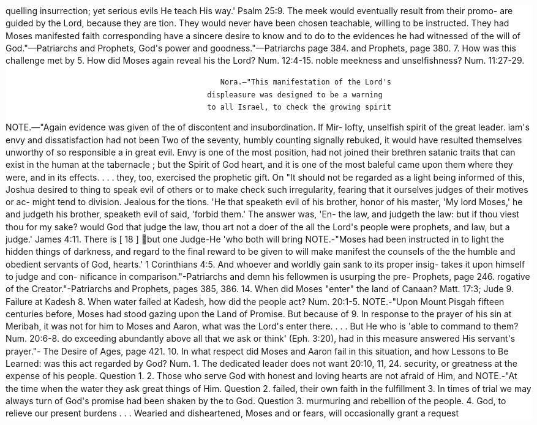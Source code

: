 quelling insurrection; yet serious evils          He teach His way.' Psalm 25:9. The meek
would eventually result from their promo-         are guided by the Lord, because they are
tion. They would never have been chosen           teachable, willing to be instructed. They
had Moses manifested faith corresponding          have a sincere desire to know and to do
to the evidences he had witnessed of              the will of God."—Patriarchs and Prophets,
God's power and goodness."—Patriarchs             page 384.
and Prophets, page 380.
                                                    7. How was this challenge met by
  5. How did Moses again reveal his               the Lord? Num. 12:4-15.
noble meekness and unselfishness?
Num. 11:27-29.

                                                     Nora.—"This manifestation of the Lord's
                                                  displeasure was designed to be a warning
                                                  to all Israel, to check the growing spirit
   NOTE.—"Again evidence was given of the         of discontent and insubordination. If Mir-
lofty, unselfish spirit of the great leader.      iam's envy and dissatisfaction had not been
Two of the seventy, humbly counting               signally rebuked, it would have resulted
themselves unworthy of so responsible a           in great evil. Envy is one of the most
position, had not joined their brethren           satanic traits that can exist in the human
at the tabernacle ; but the Spirit of God         heart, and it is one of the most baleful
came upon them where they were, and               in its effects. . . .
they, too, exercised the prophetic gift. On         "It should not be regarded as a light
being informed of this, Joshua desired to         thing to speak evil of others or to make
check such irregularity, fearing that it          ourselves judges of their motives or ac-
might tend to division. Jealous for the           tions. 'He that speaketh evil of his brother,
honor of his master, 'My lord Moses,' he          and judgeth his brother, speaketh evil of
said, 'forbid them.' The answer was, 'En-         the law, and judgeth the law: but if thou
viest thou for my sake? would God that            judge the law, thou art not a doer of the
all the Lord's people were prophets, and          law, but a judge.' James 4:11. There is
                                             [ 18 ]
but one Judge-He 'who both will bring           NOTE.-"Moses had been instructed in
to light the hidden things of darkness, and   regard to the final reward to be given to
will make manifest the counsels of the        the humble and obedient servants of God,
hearts.' 1 Corinthians 4:5. And whoever       and worldly gain sank to its proper insig-
takes it upon himself to judge and con-       nificance in comparison."-Patriarchs and
demn his fellowmen is usurping the pre-       Prophets, page 246.
rogative of the Creator."-Patriarchs and
Prophets, pages 385, 386.                       14. When did Moses "enter" the
                                              land of Canaan? Matt. 17:3; Jude 9.
          Failure at Kadesh
  8. When water failed at Kadesh,
how did the people act? Num. 20:1-5.
                                                NOTE.-"Upon Mount Pisgah fifteen
                                              centuries before, Moses had stood gazing
                                              upon the Land of Promise. But because of
  9. In response to the prayer of             his sin at Meribah, it was not for him to
Moses and Aaron, what was the Lord's          enter there. . . . But He who is 'able to
command to them? Num. 20:6-8.                 do exceeding abundantly above all that
                                              we ask or think' (Eph. 3:20), had in this
                                              measure answered His servant's prayer."-
                                              The Desire of Ages, page 421.
  10. In what respect did Moses and
Aaron fail in this situation, and how         Lessons to Be Learned:
was this act regarded by God? Num.               1. The dedicated leader does not want
20:10, 11, 24.                                security, or greatness at the expense of his
                                              people. Question 1.
                                                 2. Those who serve God with honest and
                                              loving hearts are not afraid of Him, and
   NOTE.-"At the time when the water          they ask great things of Him. Question 2.
failed, their own faith in the fulfillment       3. In times of trial we may always turn
of God's promise had been shaken by the       to God. Question 3.
murmuring and rebellion of the people.           4. God, to relieve our present burdens
. . . Wearied and disheartened, Moses and     or fears, will occasionally grant a request